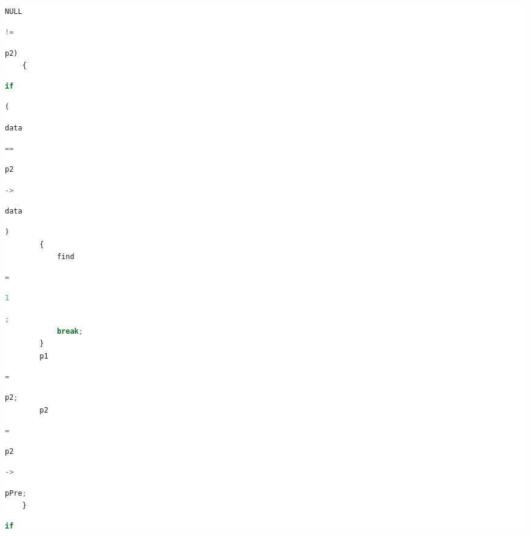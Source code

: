 ```python
```
```python
NULL
```
```python
!=
```
```python
p2)
    {
```
```python
if
```
```python
(
```
```python
data
```
```python
==
```
```python
p2
```
```python
->
```
```python
data
```
```python
)
        {
            find
```
```python
=
```
```python
1
```
```python
;
            break;
        }
        p1
```
```python
=
```
```python
p2;
        p2
```
```python
=
```
```python
p2
```
```python
->
```
```python
pPre;
    }
```
```python
if
```